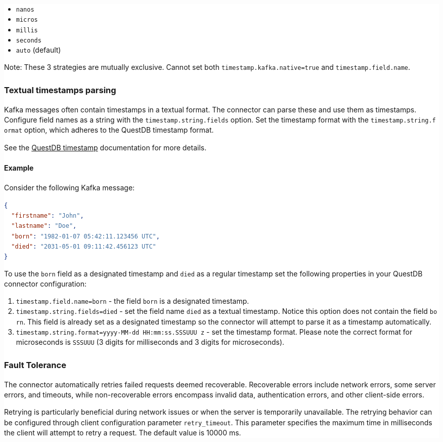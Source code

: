 - `nanos`
- `micros`
- `millis`
- `seconds`
- `auto` (default)

Note: These 3 strategies are mutually exclusive. Cannot set both
`timestamp.kafka.native=true` and `timestamp.field.name`.

### Textual timestamps parsing

Kafka messages often contain timestamps in a textual format. The connector can
parse these and use them as timestamps. Configure field names as a string with
the `timestamp.string.fields` option. Set the timestamp format with the
`timestamp.string.format` option, which adheres to the QuestDB timestamp format.

See the
[QuestDB timestamp](/docs/reference/function/date-time/#date-and-timestamp-format)
documentation for more details.

#### Example

Consider the following Kafka message:

```json
{
  "firstname": "John",
  "lastname": "Doe",
  "born": "1982-01-07 05:42:11.123456 UTC",
  "died": "2031-05-01 09:11:42.456123 UTC"
}
```

To use the `born` field as a designated timestamp and `died` as a regular
timestamp set the following properties in your QuestDB connector configuration:

1. `timestamp.field.name=born` - the field `born` is a designated timestamp.
1. `timestamp.string.fields=died` - set the field name `died` as a textual
   timestamp. Notice this option does not contain the field `born`. This field
   is already set as a designated timestamp so the connector will attempt to
   parse it as a timestamp automatically.
1. `timestamp.string.format=yyyy-MM-dd HH:mm:ss.SSSUUU z` - set the timestamp
   format. Please note the correct format for microseconds is `SSSUUU` (3 digits
   for milliseconds and 3 digits for microseconds).

### Fault Tolerance

The connector automatically retries failed requests deemed recoverable.
Recoverable errors include network errors, some server errors, and timeouts,
while non-recoverable errors encompass invalid data, authentication errors, and
other client-side errors.

Retrying is particularly beneficial during network issues or when the server is
temporarily unavailable. The retrying behavior can be configured through client
configuration parameter `retry_timeout`. This parameter specifies the maximum
time in milliseconds the client will attempt to retry a request. The default
value is 10000 ms.

